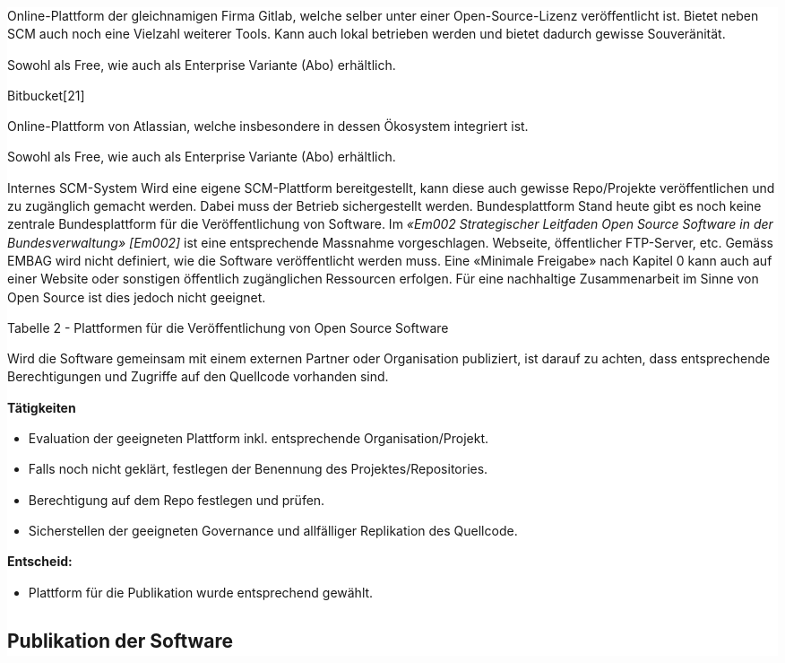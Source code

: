 <td><p>Online-Plattform der gleichnamigen Firma Gitlab, welche selber unter einer Open-Source-Lizenz veröffentlicht ist. Bietet neben SCM auch noch eine Vielzahl weiterer Tools. Kann auch lokal betrieben werden und bietet dadurch gewisse Souveränität.</p>
<p>Sowohl als Free, wie auch als Enterprise Variante (Abo) erhältlich.</p></td>
</tr>
<tr class="odd">
<td>Bitbucket[21]</td>
<td><p>Online-Plattform von Atlassian, welche insbesondere in dessen Ökosystem integriert ist.</p>
<p>Sowohl als Free, wie auch als Enterprise Variante (Abo) erhältlich.</p></td>
</tr>
<tr class="even">
<td>Internes SCM-System</td>
<td>Wird eine eigene SCM-Plattform bereitgestellt, kann diese auch gewisse Repo/Projekte veröffentlichen und zu zugänglich gemacht werden. Dabei muss der Betrieb sichergestellt werden.</td>
</tr>
<tr class="odd">
<td>Bundesplattform</td>
<td>Stand heute gibt es noch keine zentrale Bundesplattform für die Veröffentlichung von Software. Im <em>«Em002 Strategischer Leitfaden Open Source Software in der Bundesverwaltung» [Em002]</em> ist eine entsprechende Massnahme vorgeschlagen.</td>
</tr>
<tr class="even">
<td>Webseite, öffentlicher FTP-Server, etc.</td>
<td>Gemäss EMBAG wird nicht definiert, wie die Software veröffentlicht werden muss. Eine «Minimale Freigabe» nach Kapitel 0 kann auch auf einer Website oder sonstigen öffentlich zugänglichen Ressourcen erfolgen. Für eine nachhaltige Zusammenarbeit im Sinne von Open Source ist dies jedoch nicht geeignet.</td>
</tr>
</tbody>
</table>

Tabelle 2 - Plattformen für die Veröffentlichung von Open Source
Software

Wird die Software gemeinsam mit einem externen Partner oder Organisation
publiziert, ist darauf zu achten, dass entsprechende Berechtigungen und
Zugriffe auf den Quellcode vorhanden sind.

**Tätigkeiten**

  - Evaluation der geeigneten Plattform inkl. entsprechende
    Organisation/Projekt.

  - Falls noch nicht geklärt, festlegen der Benennung des
    Projektes/Repositories.

  - Berechtigung auf dem Repo festlegen und prüfen.

  - Sicherstellen der geeigneten Governance und allfälliger Replikation
    des Quellcode.

**Entscheid:**

  - Plattform für die Publikation wurde entsprechend gewählt.

## Publikation der Software
